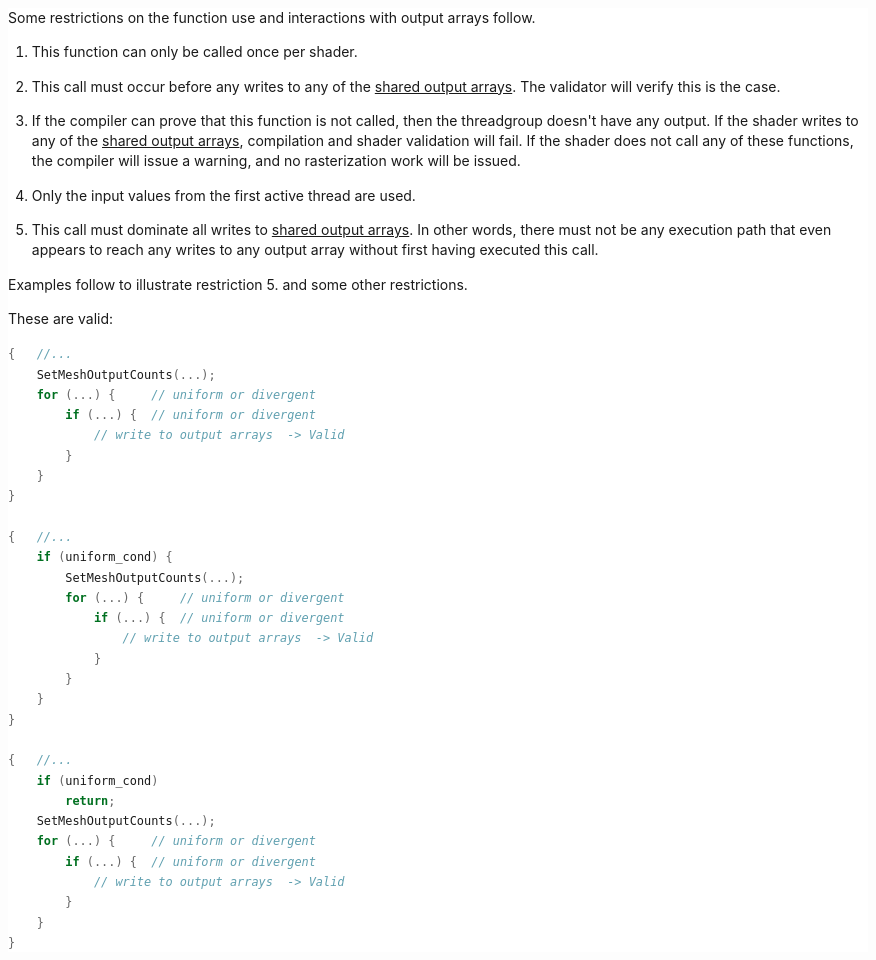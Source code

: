 Some restrictions on the function use and interactions with output arrays follow.

1.  This function can only be called once per shader.

2.  This call must occur before any writes to any of the
    [shared output arrays](#shared-output-arrays).
    The validator will verify this is the case.

3.  If the compiler can prove that this function is not called,
    then the threadgroup doesn't have any output.
    If the shader writes to any of the
    [shared output arrays](#shared-output-arrays),
    compilation and shader validation will fail.
    If the shader does not call any of these functions,
    the compiler will issue a warning,
    and no rasterization work will be issued.

4.  Only the input values from the first active thread are used.

5.  This call must dominate all writes to
    [shared output arrays](#shared-output-arrays).
    In other words, there must not be any execution path
    that even appears to reach any writes to any output array
    without first having executed this call.

Examples follow to illustrate restriction 5. and some other restrictions.

These are valid:
```c++
{   //...
    SetMeshOutputCounts(...);
    for (...) {     // uniform or divergent
        if (...) {  // uniform or divergent
            // write to output arrays  -> Valid
        }
    }
}

{   //...
    if (uniform_cond) {
        SetMeshOutputCounts(...);
        for (...) {     // uniform or divergent
            if (...) {  // uniform or divergent
                // write to output arrays  -> Valid
            }
        }
    }
}

{   //...
    if (uniform_cond)
        return;
    SetMeshOutputCounts(...);
    for (...) {     // uniform or divergent
        if (...) {  // uniform or divergent
            // write to output arrays  -> Valid
        }
    }
}
```

